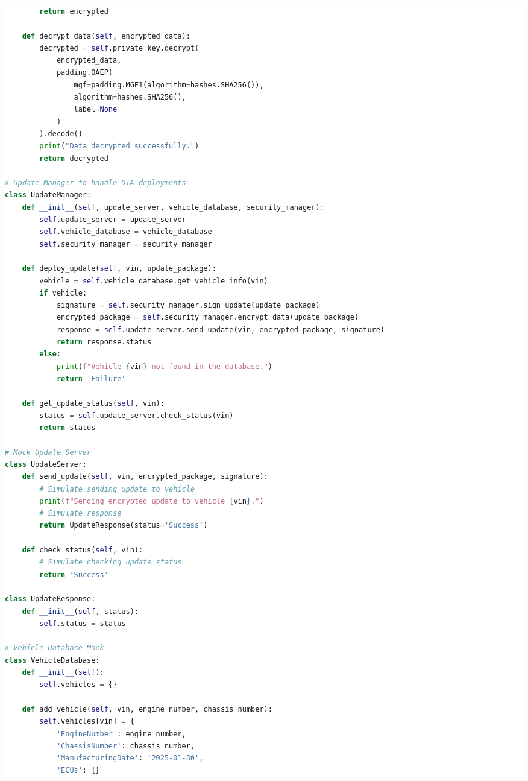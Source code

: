 ```python
        return encrypted

    def decrypt_data(self, encrypted_data):
        decrypted = self.private_key.decrypt(
            encrypted_data,
            padding.OAEP(
                mgf=padding.MGF1(algorithm=hashes.SHA256()),
                algorithm=hashes.SHA256(),
                label=None
            )
        ).decode()
        print("Data decrypted successfully.")
        return decrypted

# Update Manager to handle OTA deployments
class UpdateManager:
    def __init__(self, update_server, vehicle_database, security_manager):
        self.update_server = update_server
        self.vehicle_database = vehicle_database
        self.security_manager = security_manager

    def deploy_update(self, vin, update_package):
        vehicle = self.vehicle_database.get_vehicle_info(vin)
        if vehicle:
            signature = self.security_manager.sign_update(update_package)
            encrypted_package = self.security_manager.encrypt_data(update_package)
            response = self.update_server.send_update(vin, encrypted_package, signature)
            return response.status
        else:
            print(f"Vehicle {vin} not found in the database.")
            return 'Failure'

    def get_update_status(self, vin):
        status = self.update_server.check_status(vin)
        return status

# Mock Update Server
class UpdateServer:
    def send_update(self, vin, encrypted_package, signature):
        # Simulate sending update to vehicle
        print(f"Sending encrypted update to vehicle {vin}.")
        # Simulate response
        return UpdateResponse(status='Success')

    def check_status(self, vin):
        # Simulate checking update status
        return 'Success'

class UpdateResponse:
    def __init__(self, status):
        self.status = status

# Vehicle Database Mock
class VehicleDatabase:
    def __init__(self):
        self.vehicles = {}

    def add_vehicle(self, vin, engine_number, chassis_number):
        self.vehicles[vin] = {
            'EngineNumber': engine_number,
            'ChassisNumber': chassis_number,
            'ManufacturingDate': '2025-01-30',
            'ECUs': {}
```